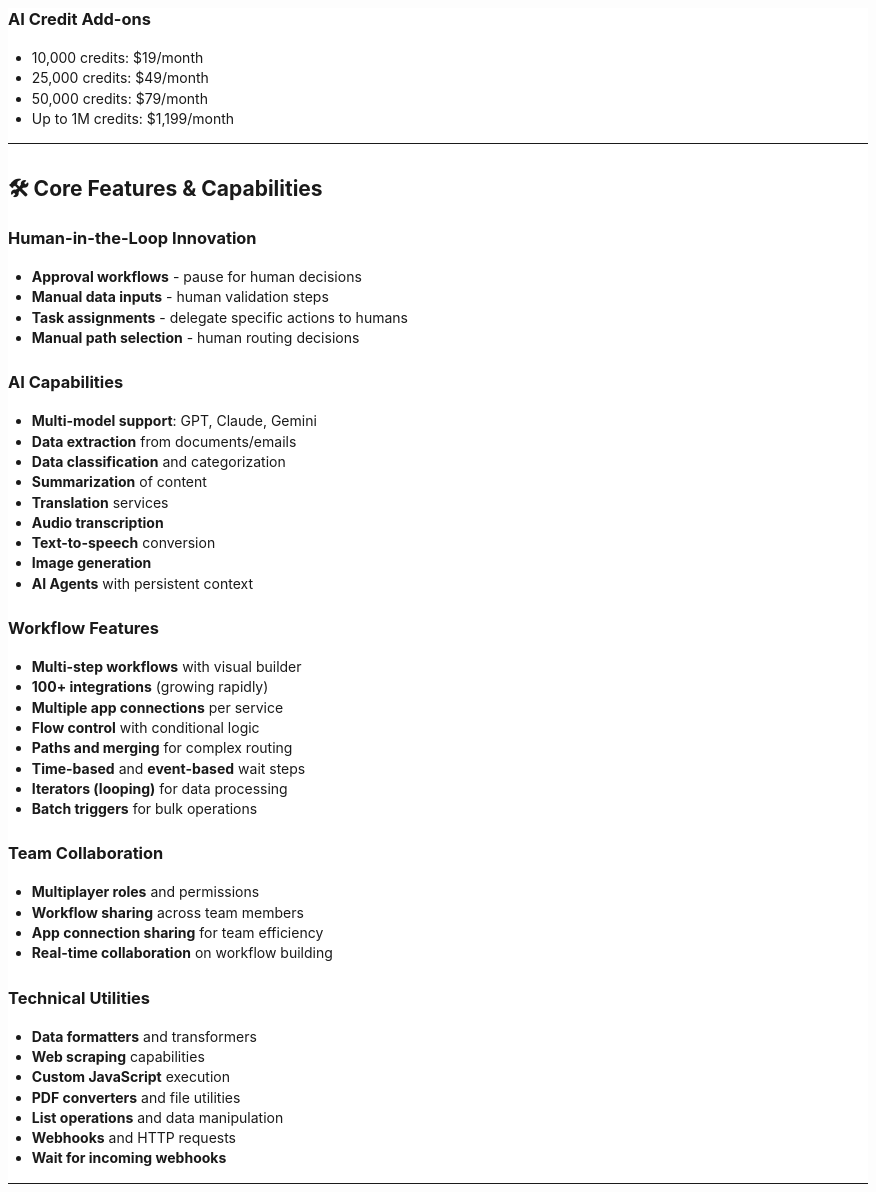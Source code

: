 ### **AI Credit Add-ons**
- 10,000 credits: $19/month
- 25,000 credits: $49/month
- 50,000 credits: $79/month
- Up to 1M credits: $1,199/month

---

## 🛠️ Core Features & Capabilities

### **Human-in-the-Loop Innovation**
- **Approval workflows** - pause for human decisions
- **Manual data inputs** - human validation steps
- **Task assignments** - delegate specific actions to humans
- **Manual path selection** - human routing decisions

### **AI Capabilities**
- **Multi-model support**: GPT, Claude, Gemini
- **Data extraction** from documents/emails
- **Data classification** and categorization
- **Summarization** of content
- **Translation** services
- **Audio transcription**
- **Text-to-speech** conversion
- **Image generation**
- **AI Agents** with persistent context

### **Workflow Features**
- **Multi-step workflows** with visual builder
- **100+ integrations** (growing rapidly)
- **Multiple app connections** per service
- **Flow control** with conditional logic
- **Paths and merging** for complex routing
- **Time-based** and **event-based** wait steps
- **Iterators (looping)** for data processing
- **Batch triggers** for bulk operations

### **Team Collaboration**
- **Multiplayer roles** and permissions
- **Workflow sharing** across team members
- **App connection sharing** for team efficiency
- **Real-time collaboration** on workflow building

### **Technical Utilities**
- **Data formatters** and transformers
- **Web scraping** capabilities
- **Custom JavaScript** execution
- **PDF converters** and file utilities
- **List operations** and data manipulation
- **Webhooks** and HTTP requests
- **Wait for incoming webhooks**

---